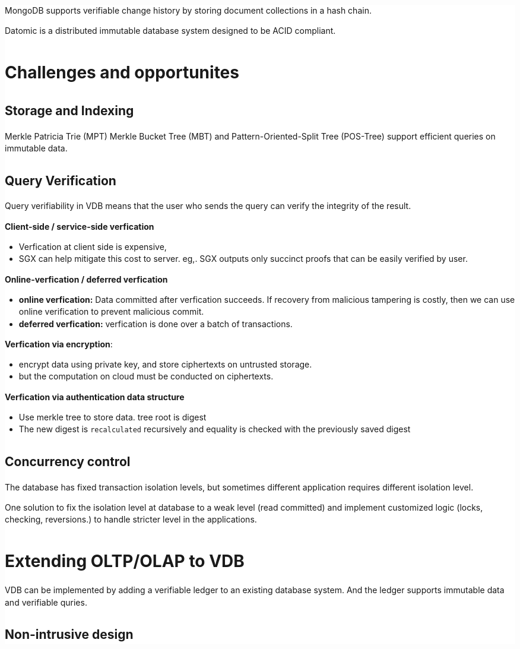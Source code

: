 MongoDB supports verifiable change history by storing document collections in a hash chain.

Datomic is a distributed immutable database system designed to be ACID compliant.

# Challenges and opportunites

## Storage and Indexing

Merkle Patricia Trie (MPT) Merkle Bucket Tree (MBT) and Pattern-Oriented-Split Tree (POS-Tree) support efficient queries on immutable data.

## Query Verification

Query verifiability in VDB means that the user who sends the query can verify the integrity of the result.

**Client-side / service-side verfication**

- Verfication at client side is expensive, 
- SGX can help mitigate this cost to server. eg,. SGX outputs only succinct proofs that can be easily verified by user. 

**Online-verfication / deferred verfication**

- **online verfication:** Data committed after verfication succeeds. If recovery from malicious tampering is costly, then we can use online verification to prevent malicious commit.
- **deferred verfication:** verfication is done over a batch of transactions.

**Verfication via encryption**:

- encrypt data using private key, and store ciphertexts on untrusted storage. 
- but the computation on cloud must be conducted on ciphertexts. 

**Verfication via authentication data structure**

- Use merkle tree to store data. tree root is digest
- The new digest is `recalculated` recursively and equality is checked with the previously saved digest

## Concurrency control

The database has fixed transaction isolation levels, but sometimes different application requires different isolation level. 

One solution to fix the isolation level at database to a weak level (read committed) and implement customized logic (locks, checking, reversions.) to handle stricter level in the applications. 

# Extending OLTP/OLAP to VDB

VDB can be implemented by adding a verifiable ledger to an existing database system. And the ledger supports immutable data and verifiable quries.

## Non-intrusive design
